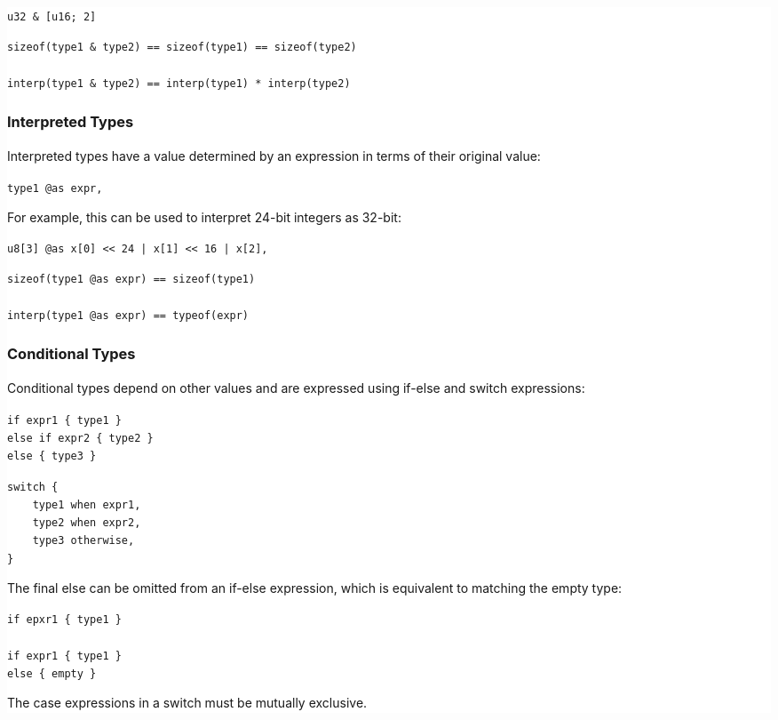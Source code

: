 ```text
u32 & [u16; 2]
```

```text
sizeof(type1 & type2) == sizeof(type1) == sizeof(type2)

interp(type1 & type2) == interp(type1) * interp(type2)
```

### Interpreted Types

Interpreted types have a value determined by an expression in terms of their original value:

```text
type1 @as expr,
```

For example, this can be used to interpret 24-bit integers as 32-bit:

```text
u8[3] @as x[0] << 24 | x[1] << 16 | x[2],
```

```text
sizeof(type1 @as expr) == sizeof(type1)

interp(type1 @as expr) == typeof(expr)
```

### Conditional Types

Conditional types depend on other values and are expressed using if-else and switch expressions:

```text
if expr1 { type1 }
else if expr2 { type2 }
else { type3 }
```

```text
switch {
    type1 when expr1,
    type2 when expr2,
    type3 otherwise,
}
```

The final else can be omitted from an if-else expression, which is equivalent to matching the empty type:

```text
if epxr1 { type1 }

if expr1 { type1 }
else { empty }
```

The case expressions in a switch must be mutually exclusive.
